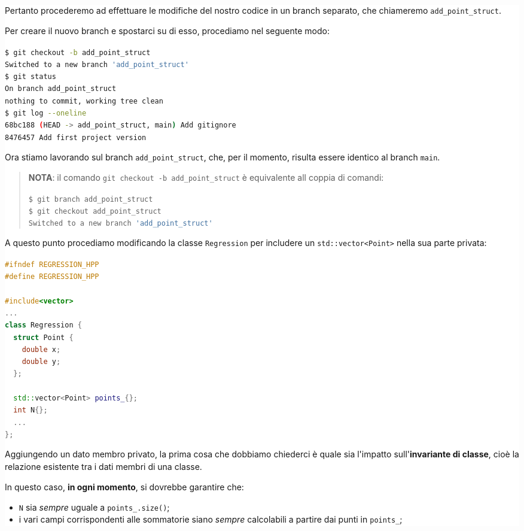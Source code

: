 Pertanto procederemo ad effettuare le modifiche del nostro codice in un branch
separato, che chiameremo `add_point_struct`.

Per creare il nuovo branch e spostarci su di esso, procediamo nel seguente modo:

```bash
$ git checkout -b add_point_struct
Switched to a new branch 'add_point_struct'
$ git status
On branch add_point_struct
nothing to commit, working tree clean
$ git log --oneline
68bc188 (HEAD -> add_point_struct, main) Add gitignore
8476457 Add first project version
```

Ora stiamo lavorando sul branch `add_point_struct`, che, per il momento,
risulta essere identico al branch `main`.

> __NOTA__: il comando `git checkout -b add_point_struct` è equivalente all
> coppia di comandi:
>
> ```bash
> $ git branch add_point_struct
> $ git checkout add_point_struct
> Switched to a new branch 'add_point_struct'
> ```

A questo punto procediamo modificando la classe `Regression` per includere un
`std::vector<Point>` nella sua parte privata:

```c++
#ifndef REGRESSION_HPP
#define REGRESSION_HPP

#include<vector>
...
class Regression {
  struct Point {
    double x;
    double y;
  };

  std::vector<Point> points_{};
  int N{};
  ...
};
```

Aggiungendo un dato membro privato, la prima cosa che dobbiamo chiederci è quale
sia l'impatto sull'__invariante di classe__, cioè la relazione esistente tra i
dati membri di una classe.

In questo caso, __in ogni momento__, si dovrebbe garantire che:

- `N` sia _sempre_ uguale a `points_.size()`;
- i vari campi corrispondenti alle sommatorie siano _sempre_ calcolabili a partire dai punti in `points_`;
